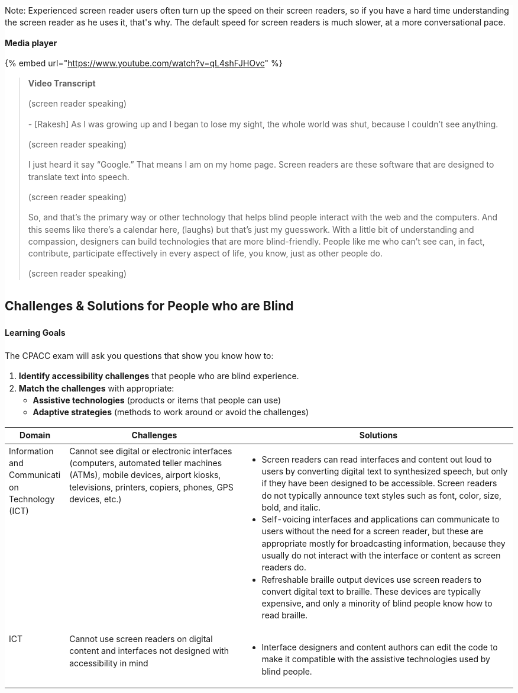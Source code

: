 Note: Experienced screen reader users often turn up the speed on their screen readers, so if you have a hard time understanding the screen reader as he uses it, that's why. The default speed for screen readers is much slower, at a more conversational pace.

**Media player**

{% embed url="https://www.youtube.com/watch?v=qL4shFJHOvc" %}

> **Video Transcript**
>
> (screen reader speaking)&#x20;
>
> \- \[Rakesh] As I was growing up and I began to lose my sight, the whole world was shut, because I couldn’t see anything.&#x20;
>
> (screen reader speaking)&#x20;
>
> I just heard it say “Google.” That means I am on my home page. Screen readers are these software that are designed to translate text into speech.&#x20;
>
> (screen reader speaking)&#x20;
>
> So, and that’s the primary way or other technology that helps blind people interact with the web and the computers. And this seems like there’s a calendar here, (laughs) but that’s just my guesswork. With a little bit of understanding and compassion, designers can build technologies that are more blind-friendly. People like me who can’t see can, in fact, contribute, participate effectively in every aspect of life, you know, just as other people do.&#x20;
>
> (screen reader speaking)

## Challenges & Solutions for People who are Blind

#### Learning Goals

The CPACC exam will ask you questions that show you know how to:

1. **Identify accessibility challenges** that people who are blind experience.
2. **Match the challenges** with appropriate:
   * **Assistive technologies** (products or items that people can use)
   * **Adaptive strategies** (methods to work around or avoid the challenges)

| Domain                                         | Challenges                                                                                                                                                                           | Solutions                                                                                                                                                                                                                                                                                                                                                                                                                                                                                                                                                                                                                                                                                                                                                                                                      |
| ---------------------------------------------- | ------------------------------------------------------------------------------------------------------------------------------------------------------------------------------------ | -------------------------------------------------------------------------------------------------------------------------------------------------------------------------------------------------------------------------------------------------------------------------------------------------------------------------------------------------------------------------------------------------------------------------------------------------------------------------------------------------------------------------------------------------------------------------------------------------------------------------------------------------------------------------------------------------------------------------------------------------------------------------------------------------------------- |
| Information and Communication Technology (ICT) | Cannot see digital or electronic interfaces (computers, automated teller machines (ATMs), mobile devices, airport kiosks, televisions, printers, copiers, phones, GPS devices, etc.) | <ul><li>Screen readers can read interfaces and content out loud to users by converting digital text to synthesized speech, but only if they have been designed to be accessible. Screen readers do not typically announce text styles such as font, color, size, bold, and italic.</li><li>Self-voicing interfaces and applications can communicate to users without the need for a screen reader, but these are appropriate mostly for broadcasting information, because they usually do not interact with the interface or content as screen readers do.</li><li>Refreshable braille output devices use screen readers to convert digital text to braille. These devices are typically expensive, and only a minority of blind people know how to read braille.</li></ul>                                    |
| ICT                                            | Cannot use screen readers on digital content and interfaces not designed with accessibility in mind                                                                                  | <ul><li>Interface designers and content authors can edit the code to make it compatible with the assistive technologies used by blind people. </li></ul>                                                                                                                                                                                                                                                                                                                                                                                                                                                                                                                                                                                                                                                       |